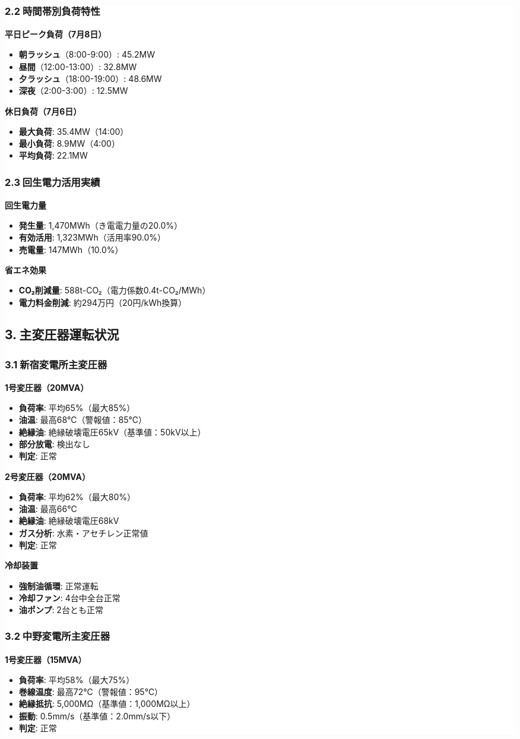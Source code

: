 ### 2.2 時間帯別負荷特性

**平日ピーク負荷（7月8日）**
- **朝ラッシュ**（8:00-9:00）: 45.2MW
- **昼間**（12:00-13:00）: 32.8MW
- **夕ラッシュ**（18:00-19:00）: 48.6MW
- **深夜**（2:00-3:00）: 12.5MW

**休日負荷（7月6日）**
- **最大負荷**: 35.4MW（14:00）
- **最小負荷**: 8.9MW（4:00）
- **平均負荷**: 22.1MW

### 2.3 回生電力活用実績

**回生電力量**
- **発生量**: 1,470MWh（き電電力量の20.0%）
- **有効活用**: 1,323MWh（活用率90.0%）
- **売電量**: 147MWh（10.0%）

**省エネ効果**
- **CO₂削減量**: 588t-CO₂（電力係数0.4t-CO₂/MWh）
- **電力料金削減**: 約294万円（20円/kWh換算）

## 3. 主変圧器運転状況

### 3.1 新宿変電所主変圧器

**1号変圧器（20MVA）**
- **負荷率**: 平均65%（最大85%）
- **油温**: 最高68℃（警報値：85℃）
- **絶縁油**: 絶縁破壊電圧65kV（基準値：50kV以上）
- **部分放電**: 検出なし
- **判定**: 正常

**2号変圧器（20MVA）**
- **負荷率**: 平均62%（最大80%）
- **油温**: 最高66℃
- **絶縁油**: 絶縁破壊電圧68kV
- **ガス分析**: 水素・アセチレン正常値
- **判定**: 正常

**冷却装置**
- **強制油循環**: 正常運転
- **冷却ファン**: 4台中全台正常
- **油ポンプ**: 2台とも正常

### 3.2 中野変電所主変圧器

**1号変圧器（15MVA）**
- **負荷率**: 平均58%（最大75%）
- **巻線温度**: 最高72℃（警報値：95℃）
- **絶縁抵抗**: 5,000MΩ（基準値：1,000MΩ以上）
- **振動**: 0.5mm/s（基準値：2.0mm/s以下）
- **判定**: 正常
